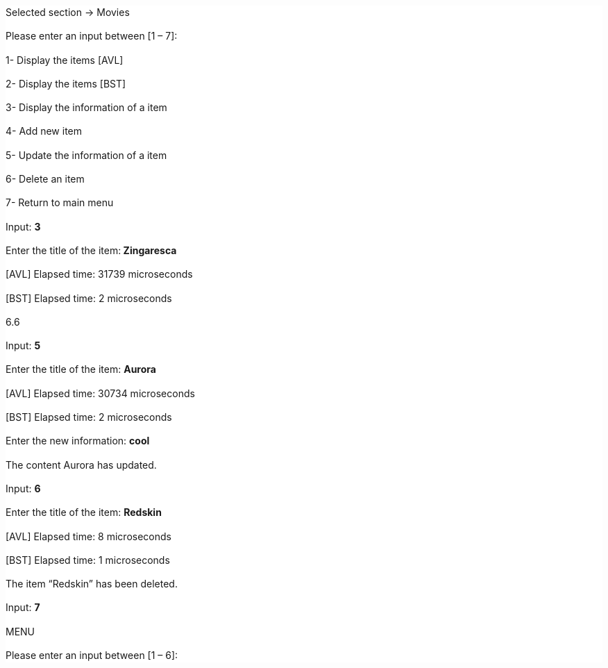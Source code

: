 

Selected section -&gt; Movies

Please enter an input between [1 – 7]:

1- Display the items [AVL]

2- Display the items [BST]

3- Display the information of a item

4- Add new item

5- Update the information of a item

6- Delete an item

7- Return to main menu

Input: <strong>3</strong>

Enter the title of the item:<strong> Zingaresca</strong>

[AVL] Elapsed time: 31739 microseconds

[BST] Elapsed time: 2 microseconds

6.6

<strong> </strong>

Input: <strong>5</strong>

Enter the title of the item: <strong>Aurora</strong>

[AVL] Elapsed time: 30734 microseconds

[BST] Elapsed time: 2 microseconds

Enter the new information: <strong>cool</strong>

The content Aurora has updated.




Input: <strong>6</strong>

Enter the title of the item: <strong>Redskin</strong>

[AVL] Elapsed time: 8 microseconds

[BST] Elapsed time: 1 microseconds

The item “Redskin” has been deleted.




Input: <strong>7</strong>




MENU

Please enter an input between [1 – 6]:
